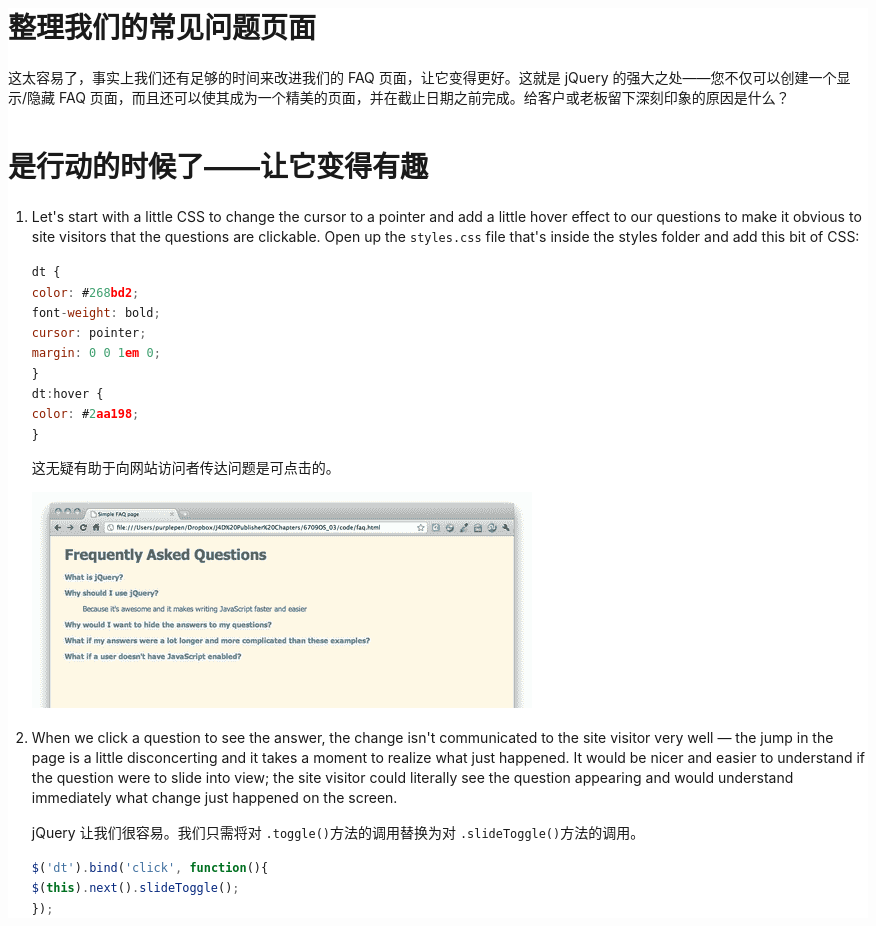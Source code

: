 # 整理我们的常见问题页面

这太容易了，事实上我们还有足够的时间来改进我们的 FAQ 页面，让它变得更好。这就是 jQuery 的强大之处——您不仅可以创建一个显示/隐藏 FAQ 页面，而且还可以使其成为一个精美的页面，并在截止日期之前完成。给客户或老板留下深刻印象的原因是什么？

# 是行动的时候了——让它变得有趣

1.  Let's start with a little CSS to change the cursor to a pointer and add a little hover effect to our questions to make it obvious to site visitors that the questions are clickable. Open up the `styles.css` file that's inside the styles folder and add this bit of CSS:

    ```js
    dt {
    color: #268bd2;
    font-weight: bold;
    cursor: pointer;
    margin: 0 0 1em 0;
    }
    dt:hover {
    color: #2aa198;
    }

    ```

    这无疑有助于向网站访问者传达问题是可点击的。

    ![Time for action — making it fancy](img/6709OS_03_img3.jpg)

2.  When we click a question to see the answer, the change isn't communicated to the site visitor very well — the jump in the page is a little disconcerting and it takes a moment to realize what just happened. It would be nicer and easier to understand if the question were to slide into view; the site visitor could literally see the question appearing and would understand immediately what change just happened on the screen.

    jQuery 让我们很容易。我们只需将对 `.toggle()`方法的调用替换为对 `.slideToggle()`方法的调用。

    ```js
    $('dt').bind('click', function(){
    $(this).next().slideToggle();
    });
